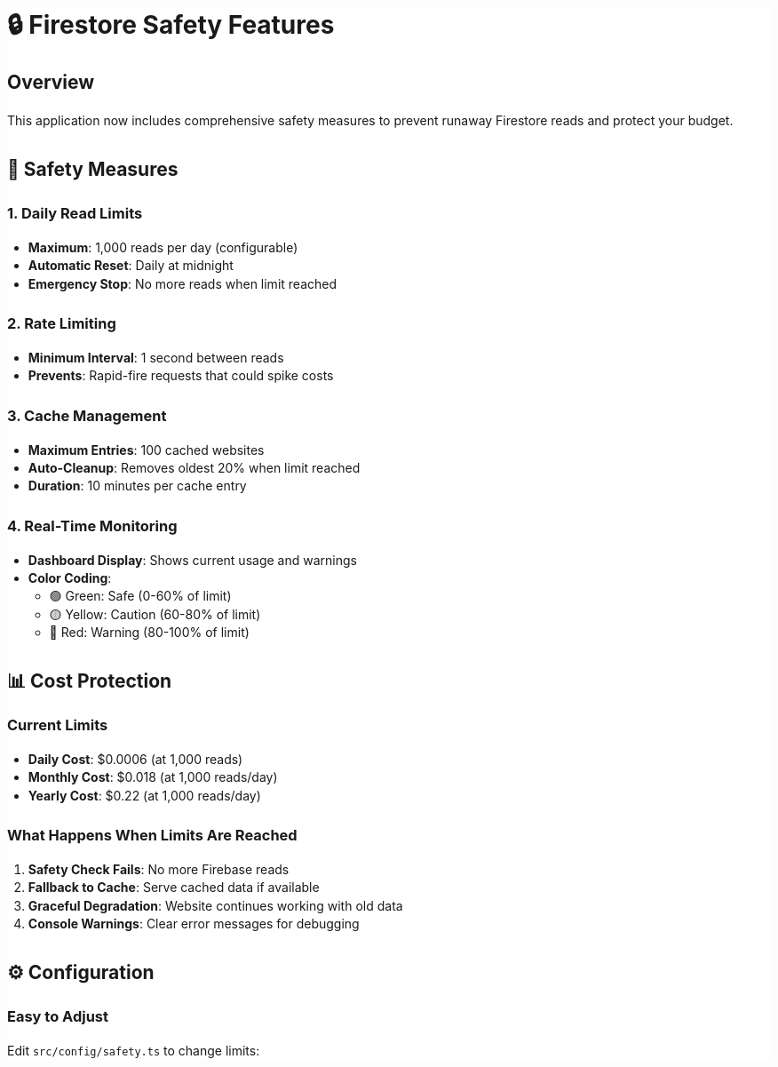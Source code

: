 # 🔒 Firestore Safety Features

## Overview
This application now includes comprehensive safety measures to prevent runaway Firestore reads and protect your budget.

## 🚨 Safety Measures

### 1. Daily Read Limits
- **Maximum**: 1,000 reads per day (configurable)
- **Automatic Reset**: Daily at midnight
- **Emergency Stop**: No more reads when limit reached

### 2. Rate Limiting
- **Minimum Interval**: 1 second between reads
- **Prevents**: Rapid-fire requests that could spike costs

### 3. Cache Management
- **Maximum Entries**: 100 cached websites
- **Auto-Cleanup**: Removes oldest 20% when limit reached
- **Duration**: 10 minutes per cache entry

### 4. Real-Time Monitoring
- **Dashboard Display**: Shows current usage and warnings
- **Color Coding**: 
  - 🟢 Green: Safe (0-60% of limit)
  - 🟡 Yellow: Caution (60-80% of limit)
  - 🔴 Red: Warning (80-100% of limit)

## 📊 Cost Protection

### Current Limits
- **Daily Cost**: $0.0006 (at 1,000 reads)
- **Monthly Cost**: $0.018 (at 1,000 reads/day)
- **Yearly Cost**: $0.22 (at 1,000 reads/day)

### What Happens When Limits Are Reached
1. **Safety Check Fails**: No more Firebase reads
2. **Fallback to Cache**: Serve cached data if available
3. **Graceful Degradation**: Website continues working with old data
4. **Console Warnings**: Clear error messages for debugging

## ⚙️ Configuration

### Easy to Adjust
Edit `src/config/safety.ts` to change limits:
